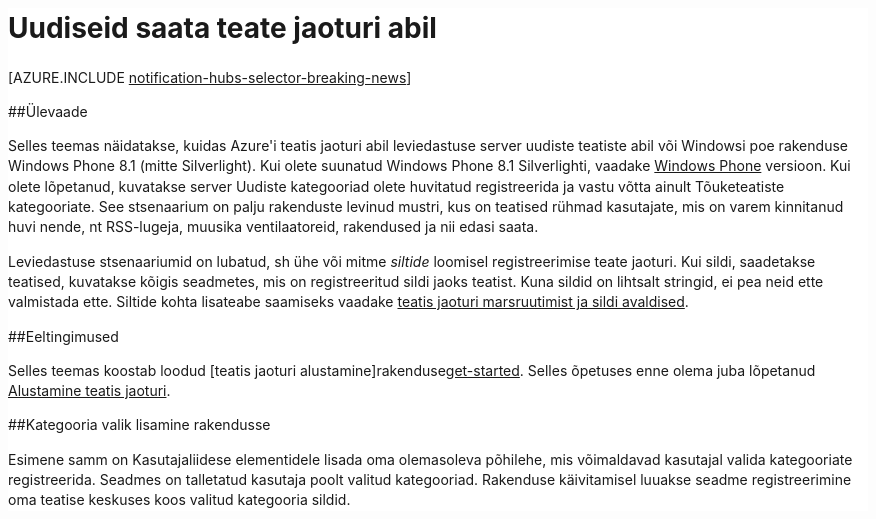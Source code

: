 <properties
    pageTitle="Teatis jaoturi abil saate saata uudiseid (Windows universaalne)"
    description="Sildid registreerimise Azure teatis jaoturi abil saate saata uudiseid ühes kohas Windowsi rakenduse."
    services="notification-hubs"
    documentationCenter="windows"
    authors="ysxu"
    manager="erikre"
    editor=""/>


<tags
    ms.service="notification-hubs"
    ms.workload="mobile"
    ms.tgt_pltfrm="mobile-windows"
    ms.devlang="dotnet"
    ms.topic="article"
    ms.date="06/29/2016"
    ms.author="yuaxu"/>

# <a name="use-notification-hubs-to-send-breaking-news"></a>Uudiseid saata teate jaoturi abil


[AZURE.INCLUDE [notification-hubs-selector-breaking-news](../../includes/notification-hubs-selector-breaking-news.md)]


##<a name="overview"></a>Ülevaade

Selles teemas näidatakse, kuidas Azure'i teatis jaoturi abil leviedastuse server uudiste teatiste abil või Windowsi poe rakenduse Windows Phone 8.1 (mitte Silverlight). Kui olete suunatud Windows Phone 8.1 Silverlighti, vaadake [Windows Phone](notification-hubs-windows-phone-push-xplat-segmented-mpns-notification.md) versioon. Kui olete lõpetanud, kuvatakse server Uudiste kategooriad olete huvitatud registreerida ja vastu võtta ainult Tõuketeatiste kategooriate. See stsenaarium on palju rakenduste levinud mustri, kus on teatised rühmad kasutajate, mis on varem kinnitanud huvi nende, nt RSS-lugeja, muusika ventilaatoreid, rakendused ja nii edasi saata. 

Leviedastuse stsenaariumid on lubatud, sh ühe või mitme _siltide_ loomisel registreerimise teate jaoturi. Kui sildi, saadetakse teatised, kuvatakse kõigis seadmetes, mis on registreeritud sildi jaoks teatist. Kuna sildid on lihtsalt stringid, ei pea neid ette valmistada ette. Siltide kohta lisateabe saamiseks vaadake [teatis jaoturi marsruutimist ja sildi avaldised](notification-hubs-tags-segment-push-message.md).

##<a name="prerequisites"></a>Eeltingimused

Selles teemas koostab loodud [teatis jaoturi alustamine]rakenduse[get-started]. Selles õpetuses enne olema juba lõpetanud [Alustamine teatis jaoturi][get-started].

##<a name="add-category-selection-to-the-app"></a>Kategooria valik lisamine rakendusse

Esimene samm on Kasutajaliidese elementidele lisada oma olemasoleva põhilehe, mis võimaldavad kasutajal valida kategooriate registreerida. Seadmes on talletatud kasutaja poolt valitud kategooriad. Rakenduse käivitamisel luuakse seadme registreerimine oma teatise keskuses koos valitud kategooria sildid.


[Add category selection to the app]: #adding-categories
[Register for notifications]: #register
[Send notifications from your back-end]: #send
[Run the app and generate notifications]: #test-app
[Next Steps]: #next-steps
[1]: ./media/notification-hubs-windows-store-dotnet-send-breaking-news/notification-hub-breakingnews-win1.png
[14]: ./media/notification-hubs-windows-store-dotnet-send-breaking-news/notification-hub-windows-toast-2.png
[19]: ./media/notification-hubs-windows-store-dotnet-send-breaking-news/notification-hub-windows-reg-2.png
[get-started]: /manage/services/notification-hubs/getting-started-windows-dotnet/
[Teatis jaoturi abil lokaliseeritud uudiseid leviedastus]: /manage/services/notification-hubs/breaking-news-localized-dotnet/
[Notify users with Notification Hubs]: /manage/services/notification-hubs/notify-users
[Mobile Service]: /develop/mobile/tutorials/get-started/
[Notification Hubs Guidance]: http://msdn.microsoft.com/library/jj927170.aspx
[Notification Hubs How-To for Windows Store]: http://msdn.microsoft.com/library/jj927172.aspx
[Submit an app page]: http://go.microsoft.com/fwlink/p/?LinkID=266582
[My Applications]: http://go.microsoft.com/fwlink/p/?LinkId=262039
[Live SDK for Windows]: http://go.microsoft.com/fwlink/p/?LinkId=262253
[wns object]: http://go.microsoft.com/fwlink/p/?LinkId=260591